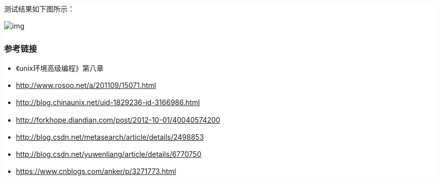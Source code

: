 测试结果如下图所示：

![img](https://images0.cnblogs.com/blog/305504/201308/21005536-5a5c2ab4e536470696f864df58ac13e7.png)





### 参考链接

- 《unix环境高级编程》第八章

- http://www.rosoo.net/a/201109/15071.html

- http://blog.chinaunix.net/uid-1829236-id-3166986.html

- http://forkhope.diandian.com/post/2012-10-01/40040574200

- http://blog.csdn.net/metasearch/article/details/2498853

- http://blog.csdn.net/yuwenliang/article/details/6770750

- https://www.cnblogs.com/anker/p/3271773.html